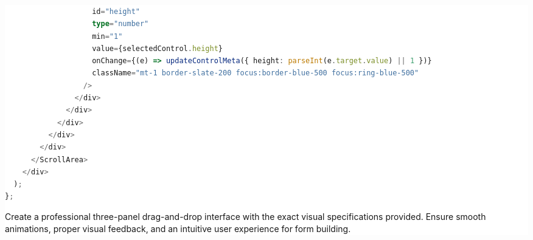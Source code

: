 ```typescript
                    id="height"
                    type="number"
                    min="1"
                    value={selectedControl.height}
                    onChange={(e) => updateControlMeta({ height: parseInt(e.target.value) || 1 })}
                    className="mt-1 border-slate-200 focus:border-blue-500 focus:ring-blue-500"
                  />
                </div>
              </div>
            </div>
          </div>
        </div>
      </ScrollArea>
    </div>
  );
};
```

Create a professional three-panel drag-and-drop interface with the exact visual specifications provided. Ensure smooth animations, proper visual feedback, and an intuitive user experience for form building.
```